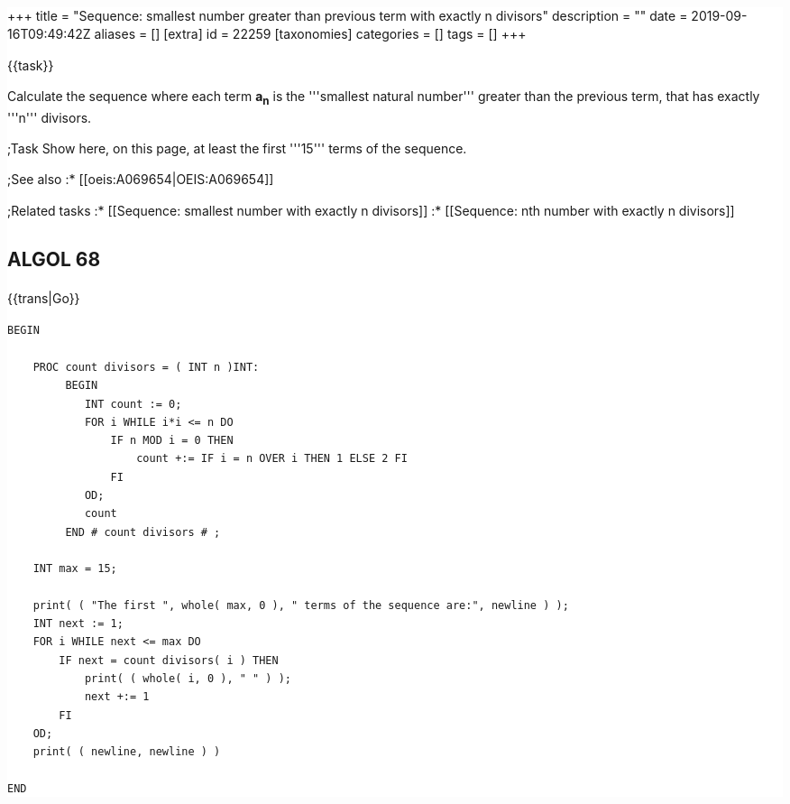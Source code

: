 +++
title = "Sequence: smallest number greater than previous term with exactly n divisors"
description = ""
date = 2019-09-16T09:49:42Z
aliases = []
[extra]
id = 22259
[taxonomies]
categories = []
tags = []
+++


{{task}}

Calculate the sequence where each term <strong>a<sub>n</sub></strong> is the '''smallest natural number''' greater than the previous term, that has exactly '''n''' divisors.


;Task
Show here, on this page, at least the first '''15''' terms of the sequence.


;See also
:* [[oeis:A069654|OEIS:A069654]]


;Related tasks
:* [[Sequence: smallest number with exactly n divisors]]
:* [[Sequence: nth number with exactly n divisors‎‎]]





## ALGOL 68

{{trans|Go}}

```algol68
BEGIN

    PROC count divisors = ( INT n )INT:
         BEGIN
            INT count := 0;
            FOR i WHILE i*i <= n DO
                IF n MOD i = 0 THEN
                    count +:= IF i = n OVER i THEN 1 ELSE 2 FI
                FI
            OD;
            count
         END # count divisors # ;

    INT max = 15;

    print( ( "The first ", whole( max, 0 ), " terms of the sequence are:", newline ) );
    INT next := 1;
    FOR i WHILE next <= max DO
        IF next = count divisors( i ) THEN
            print( ( whole( i, 0 ), " " ) );
            next +:= 1
        FI
    OD;
    print( ( newline, newline ) )

END
```
